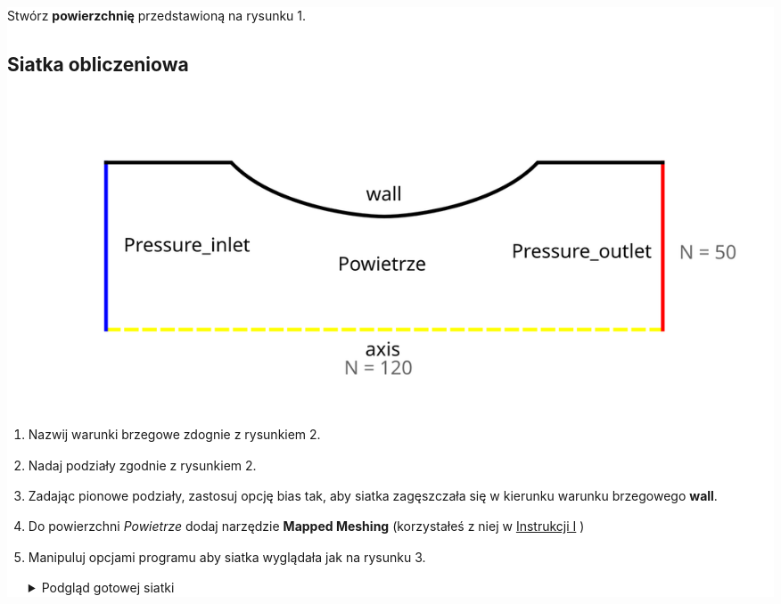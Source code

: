 Stwórz **powierzchnię** przedstawioną na rysunku 1.


## Siatka obliczeniowa

![**Rys.2.** *Nazwy warunków brzegowych wraz z podziałami*](figures/momp_inst5/instr5_mesh.svg "Mesh")

1. Nazwij warunki brzegowe zdognie z rysunkiem 2.

2. Nadaj podziały zgodnie z rysunkiem 2.

3. Zadając pionowe podziały, zastosuj opcję bias tak, aby siatka zagęszczała się w kierunku warunku brzegowego **wall**.

4. Do powierzchni *Powietrze* dodaj narzędzie **Mapped Meshing** (korzystałeś z niej w [Instrukcji I]( http://ccfd.github.io/courses/momp_lab01.html ) )

5. Manipuluj opcjami programu aby siatka wyglądała jak na rysunku 3.

	<details><summary>Podgląd gotowej siatki</summary>
	<p>

	![**Rys.3.** *Gotowa siatka obliczeniowa*](figures/momp_inst5/instr5_mesh2.svg "Mesh")
